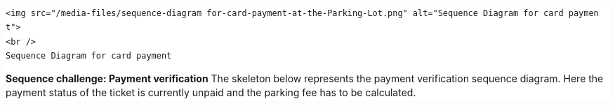     <img src="/media-files/sequence-diagram for-card-payment-at-the-Parking-Lot.png" alt="Sequence Diagram for card payment">
    <br />
    Sequence Diagram for card payment
</p>

**Sequence challenge: Payment verification**
The skeleton below represents the payment verification sequence diagram. Here the payment status of the ticket is currently unpaid and the parking fee has to be calculated.

<p align="center">